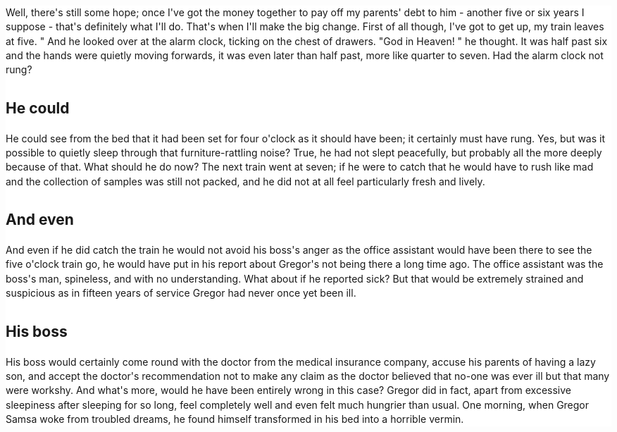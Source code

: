 <p>Well, there's still some hope; once I've got the money together to pay off my parents' debt to him - another five
            or six years I suppose - that's definitely what I'll do. That's when I'll make the big change. First of all
            though, I've got to get up, my train leaves at five. " And he looked over at the alarm clock, ticking on the
            chest of drawers. "God in Heaven! " he thought. It was half past six and the hands were quietly moving
            forwards,
            it was even later than half past, more like quarter to seven. Had the alarm clock not rung?</p>

<h2 id="he-could">He could</h2>

<p>He could see from the bed that it had been set for four o'clock as it should have been; it certainly must
have
rung. Yes, but was it possible to quietly sleep through that furniture-rattling noise? True, he had not
slept
peacefully, but probably all the more deeply because of that. What should he do now? The next train went at
seven; if he were to catch that he would have to rush like mad and the collection of samples was still not
packed, and he did not at all feel particularly fresh and lively.</p>

<h2 id="and-even">And even</h2>

<p>And even if he did catch the train he would not avoid his boss's anger as the office assistant would have
been
there to see the five o'clock train go, he would have put in his report about Gregor's not being there a
long
time ago. The office assistant was the boss's man, spineless, and with no understanding. What about if he
reported sick? But that would be extremely strained and suspicious as in fifteen years of service Gregor had
never once yet been ill.</p>

<h2 id="his-boss">His boss</h2>

<p>His boss would certainly come round with the doctor from the medical insurance company, accuse his parents of
having a lazy son, and accept the doctor's recommendation not to make any claim as the doctor believed that
no-one was ever ill but that many were workshy. And what's more, would he have been entirely wrong in this
case?
Gregor did in fact, apart from excessive sleepiness after sleeping for so long, feel completely well and
even
felt much hungrier than usual. One morning, when Gregor Samsa woke from troubled dreams, he found himself
transformed in his bed into a horrible vermin.</p>
